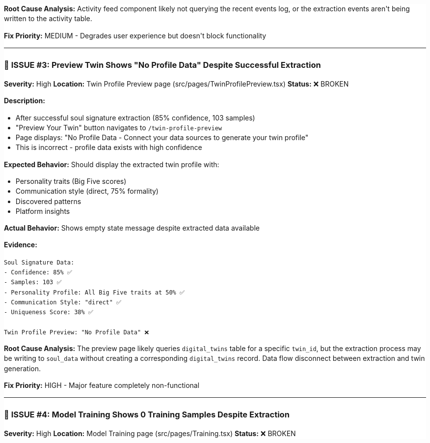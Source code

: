 **Root Cause Analysis:**
Activity feed component likely not querying the recent events log, or the extraction events aren't being written to the activity table.

**Fix Priority:** MEDIUM - Degrades user experience but doesn't block functionality

---

### 🔴 **ISSUE #3: Preview Twin Shows "No Profile Data" Despite Successful Extraction**
**Severity:** High
**Location:** Twin Profile Preview page (src/pages/TwinProfilePreview.tsx)
**Status:** ❌ BROKEN

**Description:**
- After successful soul signature extraction (85% confidence, 103 samples)
- "Preview Your Twin" button navigates to `/twin-profile-preview`
- Page displays: "No Profile Data - Connect your data sources to generate your twin profile"
- This is incorrect - profile data exists with high confidence

**Expected Behavior:**
Should display the extracted twin profile with:
- Personality traits (Big Five scores)
- Communication style (direct, 75% formality)
- Discovered patterns
- Platform insights

**Actual Behavior:**
Shows empty state message despite extracted data available

**Evidence:**
```
Soul Signature Data:
- Confidence: 85% ✅
- Samples: 103 ✅
- Personality Profile: All Big Five traits at 50% ✅
- Communication Style: "direct" ✅
- Uniqueness Score: 38% ✅

Twin Profile Preview: "No Profile Data" ❌
```

**Root Cause Analysis:**
The preview page likely queries `digital_twins` table for a specific `twin_id`, but the extraction process may be writing to `soul_data` without creating a corresponding `digital_twins` record. Data flow disconnect between extraction and twin generation.

**Fix Priority:** HIGH - Major feature completely non-functional

---

### 🔴 **ISSUE #4: Model Training Shows 0 Training Samples Despite Extraction**
**Severity:** High
**Location:** Model Training page (src/pages/Training.tsx)
**Status:** ❌ BROKEN
